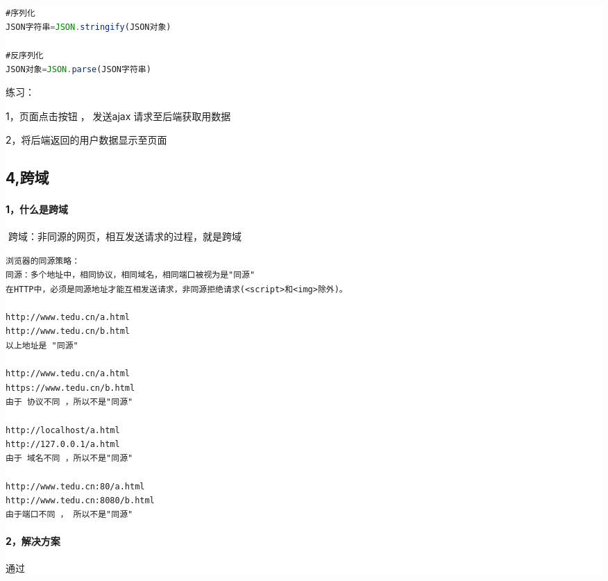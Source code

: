 ```javascript
#序列化
JSON字符串=JSON.stringify(JSON对象)

#反序列化
JSON对象=JSON.parse(JSON字符串)

```

练习：

1，页面点击按钮 ， 发送ajax 请求至后端获取用数据

2，将后端返回的用户数据显示至页面



## 4,跨域

#### 1，什么是跨域

​	跨域：非同源的网页，相互发送请求的过程，就是跨域

	浏览器的同源策略：
	同源：多个地址中，相同协议，相同域名，相同端口被视为是"同源"
	在HTTP中，必须是同源地址才能互相发送请求，非同源拒绝请求(<script>和<img>除外)。
	
	http://www.tedu.cn/a.html
	http://www.tedu.cn/b.html
	以上地址是 "同源"
	
	http://www.tedu.cn/a.html
	https://www.tedu.cn/b.html
	由于 协议不同 ，所以不是"同源"
	
	http://localhost/a.html
	http://127.0.0.1/a.html
	由于 域名不同 ，所以不是"同源"
	
	http://www.tedu.cn:80/a.html
	http://www.tedu.cn:8080/b.html
	由于端口不同 ， 所以不是"同源"
#### 2，解决方案

通过 <script> 向服务器资源发送请求
由服务器资源指定前端页面的哪个js方法来执行响应的数据

#### 3,   jquery 的跨域

```javascript
jsonp - json with padding
用户传递一个callback参数给服务端，然后服务端返回数据时会将这个callback参数作为函数名来包裹住JSON数据

ex:
	当前地址： http://127.0.0.1:8000/index
    欲访问地址： http://localhost:8000/data?callback=xxx

	$.ajax({
		url:'xxx',
		type:'get',
		dataType:'jsonp',//指定为跨域访问
		jsonp:'callback',//定义了callback的参数名，以便获取callback传递过去的函数名
		jsonpCallback:'xxx' //定义jsonp的回调函数名
	});

	$.ajax({
		url:'xxx',
		type:'get',
```